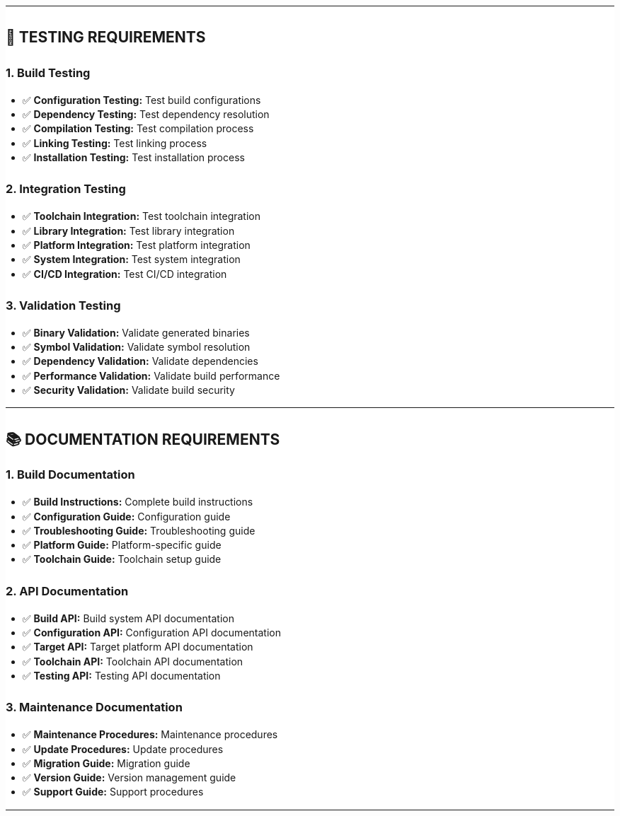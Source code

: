 
---

## 🧪 **TESTING REQUIREMENTS**

### **1. Build Testing**
- ✅ **Configuration Testing:** Test build configurations
- ✅ **Dependency Testing:** Test dependency resolution
- ✅ **Compilation Testing:** Test compilation process
- ✅ **Linking Testing:** Test linking process
- ✅ **Installation Testing:** Test installation process

### **2. Integration Testing**
- ✅ **Toolchain Integration:** Test toolchain integration
- ✅ **Library Integration:** Test library integration
- ✅ **Platform Integration:** Test platform integration
- ✅ **System Integration:** Test system integration
- ✅ **CI/CD Integration:** Test CI/CD integration

### **3. Validation Testing**
- ✅ **Binary Validation:** Validate generated binaries
- ✅ **Symbol Validation:** Validate symbol resolution
- ✅ **Dependency Validation:** Validate dependencies
- ✅ **Performance Validation:** Validate build performance
- ✅ **Security Validation:** Validate build security

---

## 📚 **DOCUMENTATION REQUIREMENTS**

### **1. Build Documentation**
- ✅ **Build Instructions:** Complete build instructions
- ✅ **Configuration Guide:** Configuration guide
- ✅ **Troubleshooting Guide:** Troubleshooting guide
- ✅ **Platform Guide:** Platform-specific guide
- ✅ **Toolchain Guide:** Toolchain setup guide

### **2. API Documentation**
- ✅ **Build API:** Build system API documentation
- ✅ **Configuration API:** Configuration API documentation
- ✅ **Target API:** Target platform API documentation
- ✅ **Toolchain API:** Toolchain API documentation
- ✅ **Testing API:** Testing API documentation

### **3. Maintenance Documentation**
- ✅ **Maintenance Procedures:** Maintenance procedures
- ✅ **Update Procedures:** Update procedures
- ✅ **Migration Guide:** Migration guide
- ✅ **Version Guide:** Version management guide
- ✅ **Support Guide:** Support procedures

---